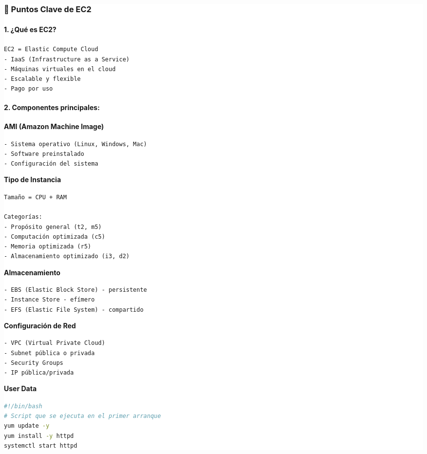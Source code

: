 ### 🎯 Puntos Clave de EC2

#### 1. ¿Qué es EC2?

```
EC2 = Elastic Compute Cloud
- IaaS (Infrastructure as a Service)
- Máquinas virtuales en el cloud
- Escalable y flexible
- Pago por uso
```

#### 2. Componentes principales:

**AMI (Amazon Machine Image)**

```
- Sistema operativo (Linux, Windows, Mac)
- Software preinstalado
- Configuración del sistema
```

**Tipo de Instancia**

```
Tamaño = CPU + RAM

Categorías:
- Propósito general (t2, m5)
- Computación optimizada (c5)
- Memoria optimizada (r5)
- Almacenamiento optimizado (i3, d2)
```

**Almacenamiento**

```
- EBS (Elastic Block Store) - persistente
- Instance Store - efímero
- EFS (Elastic File System) - compartido
```

**Configuración de Red**

```
- VPC (Virtual Private Cloud)
- Subnet pública o privada
- Security Groups
- IP pública/privada
```

**User Data**

```bash
#!/bin/bash
# Script que se ejecuta en el primer arranque
yum update -y
yum install -y httpd
systemctl start httpd
```
